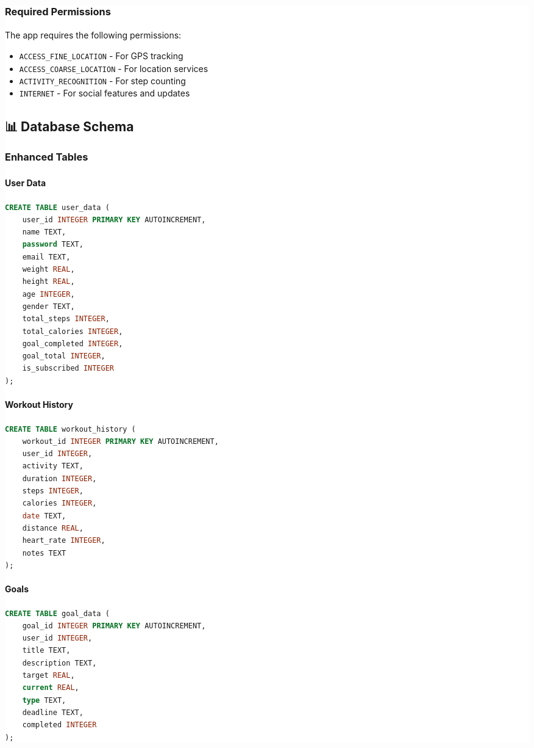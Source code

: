 ### Required Permissions

The app requires the following permissions:

- `ACCESS_FINE_LOCATION` - For GPS tracking
- `ACCESS_COARSE_LOCATION` - For location services
- `ACTIVITY_RECOGNITION` - For step counting
- `INTERNET` - For social features and updates

## 📊 Database Schema

### Enhanced Tables

#### User Data

```sql
CREATE TABLE user_data (
    user_id INTEGER PRIMARY KEY AUTOINCREMENT,
    name TEXT,
    password TEXT,
    email TEXT,
    weight REAL,
    height REAL,
    age INTEGER,
    gender TEXT,
    total_steps INTEGER,
    total_calories INTEGER,
    goal_completed INTEGER,
    goal_total INTEGER,
    is_subscribed INTEGER
);
```

#### Workout History

```sql
CREATE TABLE workout_history (
    workout_id INTEGER PRIMARY KEY AUTOINCREMENT,
    user_id INTEGER,
    activity TEXT,
    duration INTEGER,
    steps INTEGER,
    calories INTEGER,
    date TEXT,
    distance REAL,
    heart_rate INTEGER,
    notes TEXT
);
```

#### Goals

```sql
CREATE TABLE goal_data (
    goal_id INTEGER PRIMARY KEY AUTOINCREMENT,
    user_id INTEGER,
    title TEXT,
    description TEXT,
    target REAL,
    current REAL,
    type TEXT,
    deadline TEXT,
    completed INTEGER
);
```
